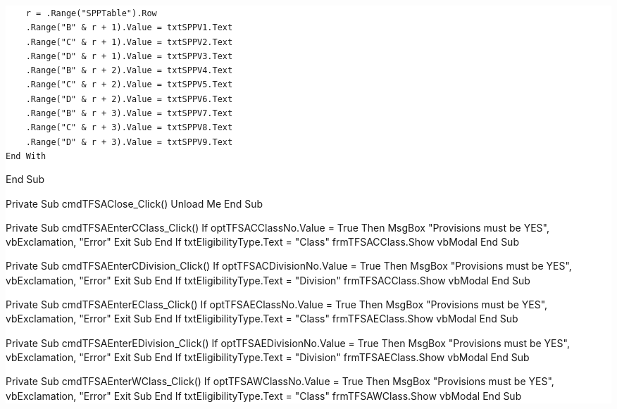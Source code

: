         r = .Range("SPPTable").Row
        .Range("B" & r + 1).Value = txtSPPV1.Text
        .Range("C" & r + 1).Value = txtSPPV2.Text
        .Range("D" & r + 1).Value = txtSPPV3.Text
        .Range("B" & r + 2).Value = txtSPPV4.Text
        .Range("C" & r + 2).Value = txtSPPV5.Text
        .Range("D" & r + 2).Value = txtSPPV6.Text
        .Range("B" & r + 3).Value = txtSPPV7.Text
        .Range("C" & r + 3).Value = txtSPPV8.Text
        .Range("D" & r + 3).Value = txtSPPV9.Text
    End With
End Sub

Private Sub cmdTFSAClose_Click()
    Unload Me
End Sub

Private Sub cmdTFSAEnterCClass_Click()
    If optTFSACClassNo.Value = True Then
        MsgBox "Provisions must be YES", vbExclamation, "Error"
        Exit Sub
    End If
    txtEligibilityType.Text = "Class"
    frmTFSACClass.Show vbModal
End Sub

Private Sub cmdTFSAEnterCDivision_Click()
    If optTFSACDivisionNo.Value = True Then
        MsgBox "Provisions must be YES", vbExclamation, "Error"
        Exit Sub
    End If
    txtEligibilityType.Text = "Division"
    frmTFSACClass.Show vbModal
End Sub

Private Sub cmdTFSAEnterEClass_Click()
    If optTFSAEClassNo.Value = True Then
        MsgBox "Provisions must be YES", vbExclamation, "Error"
        Exit Sub
    End If
    txtEligibilityType.Text = "Class"
    frmTFSAEClass.Show vbModal
End Sub

Private Sub cmdTFSAEnterEDivision_Click()
    If optTFSAEDivisionNo.Value = True Then
        MsgBox "Provisions must be YES", vbExclamation, "Error"
        Exit Sub
    End If
    txtEligibilityType.Text = "Division"
    frmTFSAEClass.Show vbModal
End Sub

Private Sub cmdTFSAEnterWClass_Click()
    If optTFSAWClassNo.Value = True Then
        MsgBox "Provisions must be YES", vbExclamation, "Error"
        Exit Sub
    End If
    txtEligibilityType.Text = "Class"
    frmTFSAWClass.Show vbModal
End Sub
